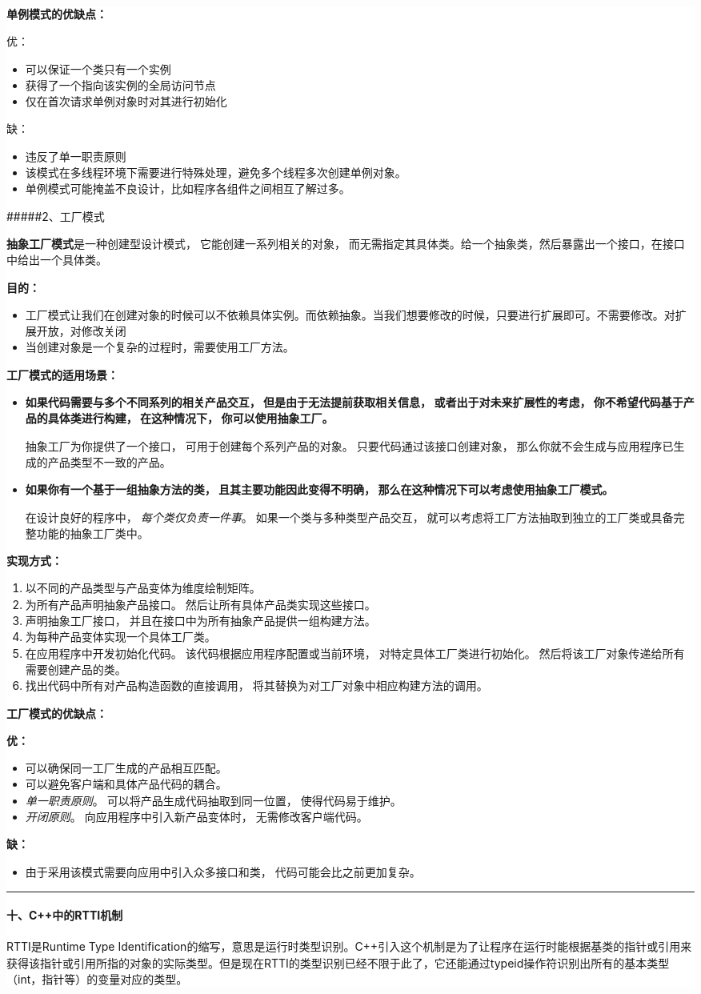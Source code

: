**单例模式的优缺点：**

优：

- 可以保证一个类只有一个实例
- 获得了一个指向该实例的全局访问节点
- 仅在首次请求单例对象时对其进行初始化

缺：

- 违反了单一职责原则
- 该模式在多线程环境下需要进行特殊处理，避免多个线程多次创建单例对象。
- 单例模式可能掩盖不良设计，比如程序各组件之间相互了解过多。

#####2、工厂模式

**抽象工厂模式**是一种创建型设计模式， 它能创建一系列相关的对象， 而无需指定其具体类。给一个抽象类，然后暴露出一个接口，在接口中给出一个具体类。

**目的：**

- 工厂模式让我们在创建对象的时候可以不依赖具体实例。而依赖抽象。当我们想要修改的时候，只要进行扩展即可。不需要修改。对扩展开放，对修改关闭
- 当创建对象是一个复杂的过程时，需要使用工厂方法。

**工厂模式的适用场景：**

- **如果代码需要与多个不同系列的相关产品交互， 但是由于无法提前获取相关信息， 或者出于对未来扩展性的考虑， 你不希望代码基于产品的具体类进行构建， 在这种情况下， 你可以使用抽象工厂。**

   抽象工厂为你提供了一个接口， 可用于创建每个系列产品的对象。 只要代码通过该接口创建对象， 那么你就不会生成与应用程序已生成的产品类型不一致的产品。

- **如果你有一个基于一组抽象方法的类， 且其主要功能因此变得不明确， 那么在这种情况下可以考虑使用抽象工厂模式。**

   在设计良好的程序中， *每个类仅负责一件事*。 如果一个类与多种类型产品交互， 就可以考虑将工厂方法抽取到独立的工厂类或具备完整功能的抽象工厂类中。

**实现方式：**

1. 以不同的产品类型与产品变体为维度绘制矩阵。
2. 为所有产品声明抽象产品接口。 然后让所有具体产品类实现这些接口。
3. 声明抽象工厂接口， 并且在接口中为所有抽象产品提供一组构建方法。
4. 为每种产品变体实现一个具体工厂类。
5. 在应用程序中开发初始化代码。 该代码根据应用程序配置或当前环境， 对特定具体工厂类进行初始化。 然后将该工厂对象传递给所有需要创建产品的类。
6. 找出代码中所有对产品构造函数的直接调用， 将其替换为对工厂对象中相应构建方法的调用。

**工厂模式的优缺点：**

**优：**

-  可以确保同一工厂生成的产品相互匹配。
-  可以避免客户端和具体产品代码的耦合。
-  *单一职责原则*。 可以将产品生成代码抽取到同一位置， 使得代码易于维护。
-  *开闭原则*。 向应用程序中引入新产品变体时， 无需修改客户端代码。

**缺：**

- 由于采用该模式需要向应用中引入众多接口和类， 代码可能会比之前更加复杂。

------

#### 十、C++中的RTTI机制

RTTI是Runtime Type Identification的缩写，意思是运行时类型识别。C++引入这个机制是为了让程序在运行时能根据基类的指针或引用来获得该指针或引用所指的对象的实际类型。但是现在RTTI的类型识别已经不限于此了，它还能通过typeid操作符识别出所有的基本类型（int，指针等）的变量对应的类型。
